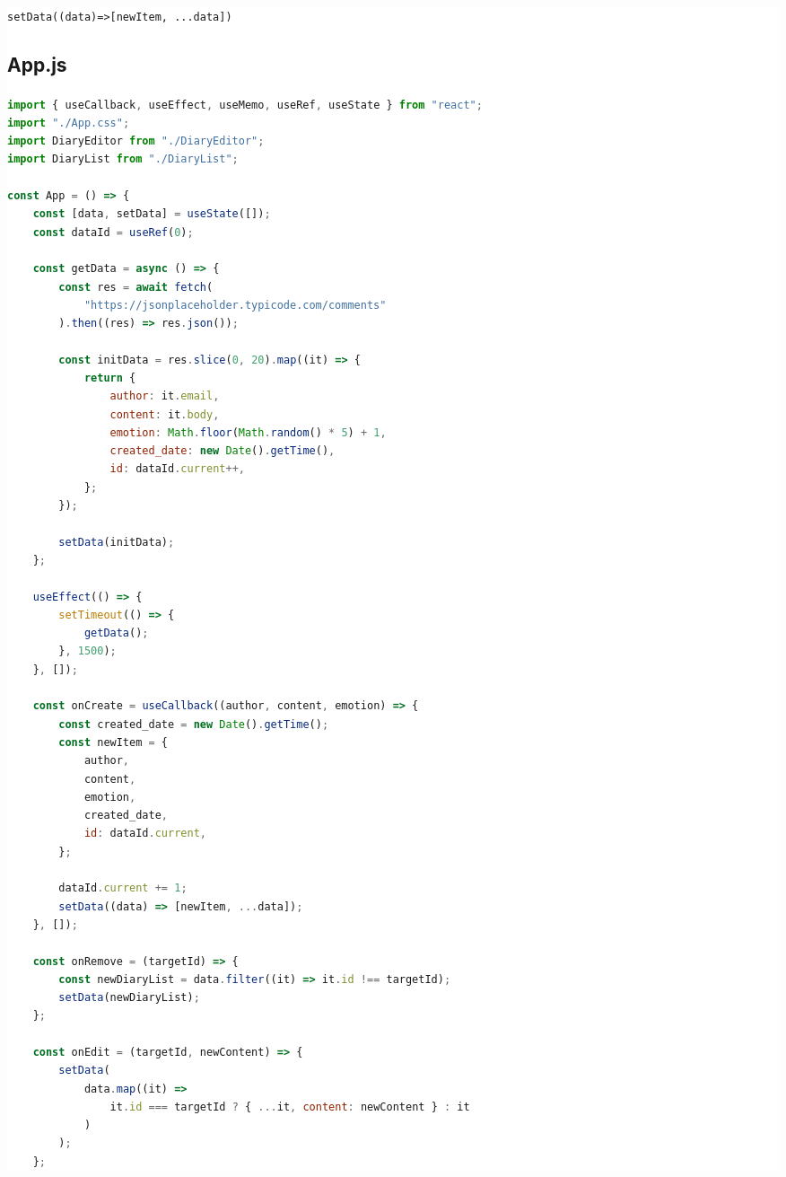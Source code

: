     setData((data)=>[newItem, ...data])

## App.js

```javascript
import { useCallback, useEffect, useMemo, useRef, useState } from "react";
import "./App.css";
import DiaryEditor from "./DiaryEditor";
import DiaryList from "./DiaryList";

const App = () => {
    const [data, setData] = useState([]);
    const dataId = useRef(0);

    const getData = async () => {
        const res = await fetch(
            "https://jsonplaceholder.typicode.com/comments"
        ).then((res) => res.json());

        const initData = res.slice(0, 20).map((it) => {
            return {
                author: it.email,
                content: it.body,
                emotion: Math.floor(Math.random() * 5) + 1,
                created_date: new Date().getTime(),
                id: dataId.current++,
            };
        });

        setData(initData);
    };

    useEffect(() => {
        setTimeout(() => {
            getData();
        }, 1500);
    }, []);

    const onCreate = useCallback((author, content, emotion) => {
        const created_date = new Date().getTime();
        const newItem = {
            author,
            content,
            emotion,
            created_date,
            id: dataId.current,
        };

        dataId.current += 1;
        setData((data) => [newItem, ...data]);
    }, []);

    const onRemove = (targetId) => {
        const newDiaryList = data.filter((it) => it.id !== targetId);
        setData(newDiaryList);
    };

    const onEdit = (targetId, newContent) => {
        setData(
            data.map((it) =>
                it.id === targetId ? { ...it, content: newContent } : it
            )
        );
    };
```